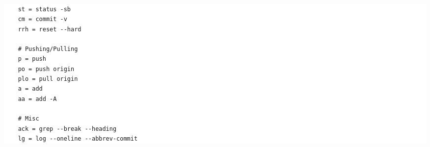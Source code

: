 ```
    st = status -sb
    cm = commit -v
    rrh = reset --hard

    # Pushing/Pulling
    p = push
    po = push origin
    plo = pull origin
    a = add
    aa = add -A

    # Misc
    ack = grep --break --heading
    lg = log --oneline --abbrev-commit
```

